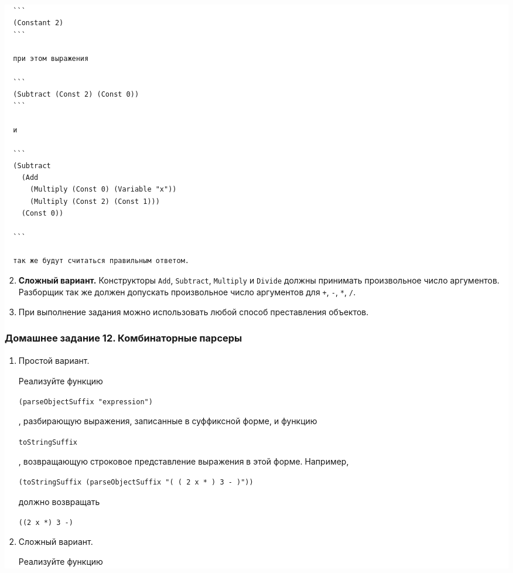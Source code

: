       ```
      (Constant 2)
      ```

      при этом выражения

      ```
      (Subtract (Const 2) (Const 0))
      ```

      и

      ```
      (Subtract
        (Add
          (Multiply (Const 0) (Variable "x"))
          (Multiply (Const 2) (Const 1)))
        (Const 0))
                          
      ```

      так же будут считаться правильным ответом.

2. **Сложный вариант.** Конструкторы `Add`, `Subtract`, `Multiply` и `Divide` должны принимать произвольное число аргументов. Разборщик так же должен допускать произвольное число аргументов для `+`, `-`, `*`, `/`.

3. При выполнение задания можно использовать любой способ преставления объектов.

### Домашнее задание 12. Комбинаторные парсеры

1. Простой вариант.

   Реализуйте функцию

   ```
   (parseObjectSuffix "expression")
   ```

   , разбирающую выражения, записанные в суффиксной форме, и функцию

   ```
   toStringSuffix
   ```

   , возвращающую строковое представление выражения в этой форме. Например,

   ```
   (toStringSuffix (parseObjectSuffix "( ( 2 x * ) 3 - )"))
   ```

   должно возвращать

   ```
   ((2 x *) 3 -)
   ```

2. Сложный вариант.

   Реализуйте функцию
